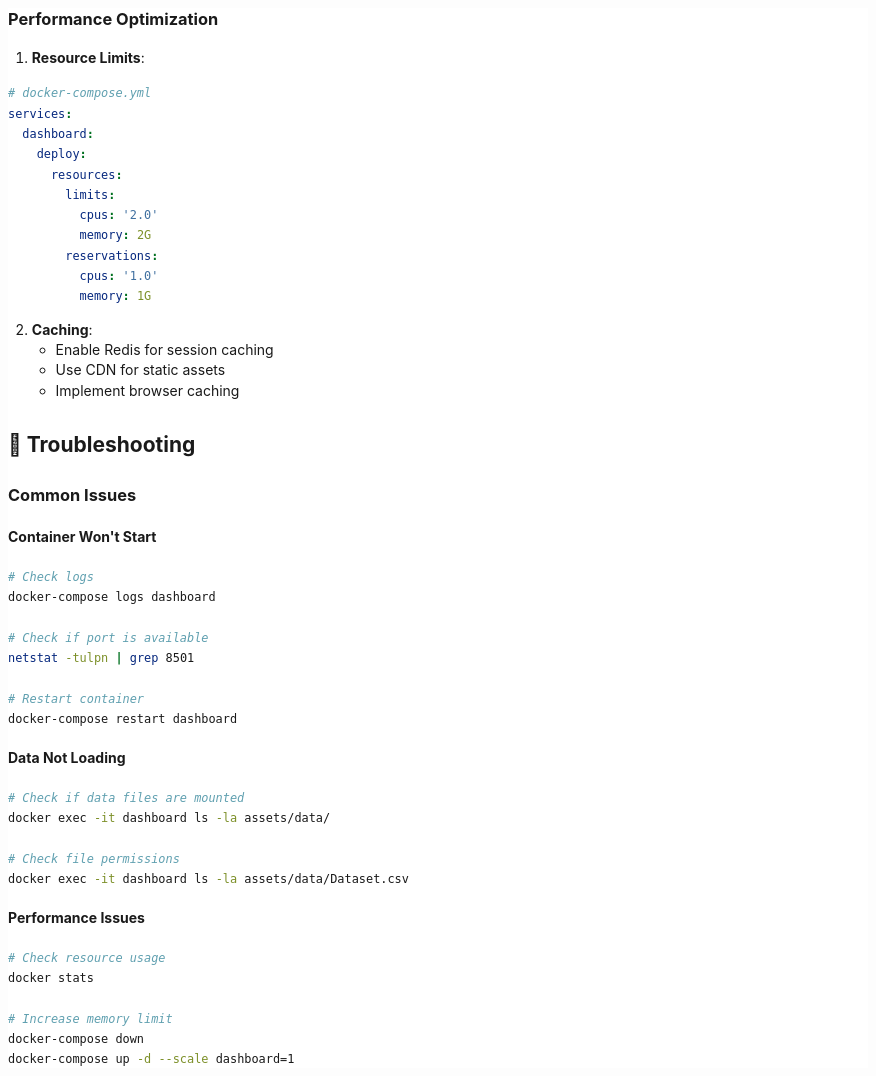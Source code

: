 ### Performance Optimization

1. **Resource Limits**:
```yaml
# docker-compose.yml
services:
  dashboard:
    deploy:
      resources:
        limits:
          cpus: '2.0'
          memory: 2G
        reservations:
          cpus: '1.0'
          memory: 1G
```

2. **Caching**:
   - Enable Redis for session caching
   - Use CDN for static assets
   - Implement browser caching

## 🚨 Troubleshooting

### Common Issues

#### Container Won't Start
```bash
# Check logs
docker-compose logs dashboard

# Check if port is available
netstat -tulpn | grep 8501

# Restart container
docker-compose restart dashboard
```

#### Data Not Loading
```bash
# Check if data files are mounted
docker exec -it dashboard ls -la assets/data/

# Check file permissions
docker exec -it dashboard ls -la assets/data/Dataset.csv
```

#### Performance Issues
```bash
# Check resource usage
docker stats

# Increase memory limit
docker-compose down
docker-compose up -d --scale dashboard=1
```
